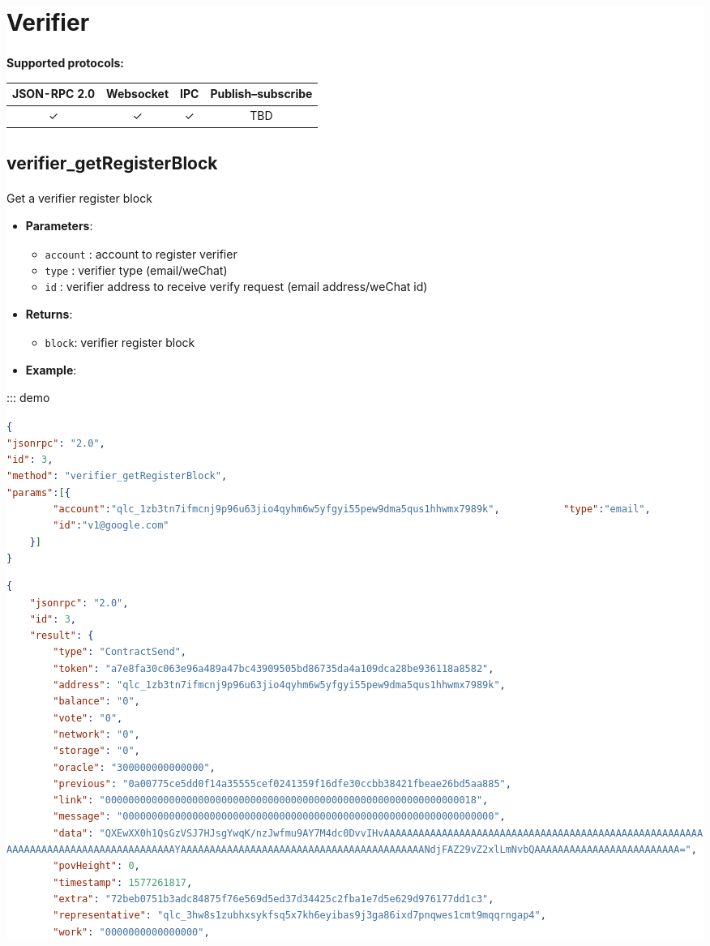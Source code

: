 

# Verifier


**Supported protocols:**

| JSON-RPC 2.0 | Websocket |   IPC    | Publish–subscribe |
| :----------: | :-------: | :------: | :---------------: |
|   &#x2713;   | &#x2713;  | &#x2713; |        TBD        |

## verifier_getRegisterBlock

Get a verifier register block

- **Parameters**: 
  - `account` : account to register verifier
  - `type` : verifier type (email/weChat)
  - `id` : verifier address to receive verify request (email address/weChat id)

- **Returns**: 
  -  `block`: verifier register block

- **Example**:

::: demo

```json tab:Request
{
"jsonrpc": "2.0",
"id": 3,
"method": "verifier_getRegisterBlock",
"params":[{
    	"account":"qlc_1zb3tn7ifmcnj9p96u63jio4qyhm6w5yfgyi55pew9dma5qus1hhwmx7989k", 			"type":"email", 
    	"id":"v1@google.com"
	}]
}


```

```json tab:Response
{
	"jsonrpc": "2.0",
	"id": 3,
	"result": {
		"type": "ContractSend",
		"token": "a7e8fa30c063e96a489a47bc43909505bd86735da4a109dca28be936118a8582",
		"address": "qlc_1zb3tn7ifmcnj9p96u63jio4qyhm6w5yfgyi55pew9dma5qus1hhwmx7989k",
		"balance": "0",
		"vote": "0",
		"network": "0",
		"storage": "0",
		"oracle": "300000000000000",
		"previous": "0a00775ce5dd0f14a35555cef0241359f16dfe30ccbb38421fbeae26bd5aa885",
		"link": "0000000000000000000000000000000000000000000000000000000000000018",
		"message": "0000000000000000000000000000000000000000000000000000000000000000",
		"data": "QXEwXX0h1QsGzVSJ7HJsgYwqK/nzJwfmu9AY7M4dc0DvvIHvAAAAAAAAAAAAAAAAAAAAAAAAAAAAAAAAAAAAAAAAAAAAAAAAAAAAAAAAAAAAAAAAAAAAAAAAAAAAAAAAAAAAYAAAAAAAAAAAAAAAAAAAAAAAAAAAAAAAAAAAAAAAAAANdjFAZ29vZ2xlLmNvbQAAAAAAAAAAAAAAAAAAAAAAAAA=",
		"povHeight": 0,
		"timestamp": 1577261817,
		"extra": "72beb0751b3adc84875f76e569d5ed37d34425c2fba1e7d5e629d976177dd1c3",
		"representative": "qlc_3hw8s1zubhxsykfsq5x7kh6eyibas9j3ga86ixd7pnqwes1cmt9mqqrngap4",
		"work": "0000000000000000",
```